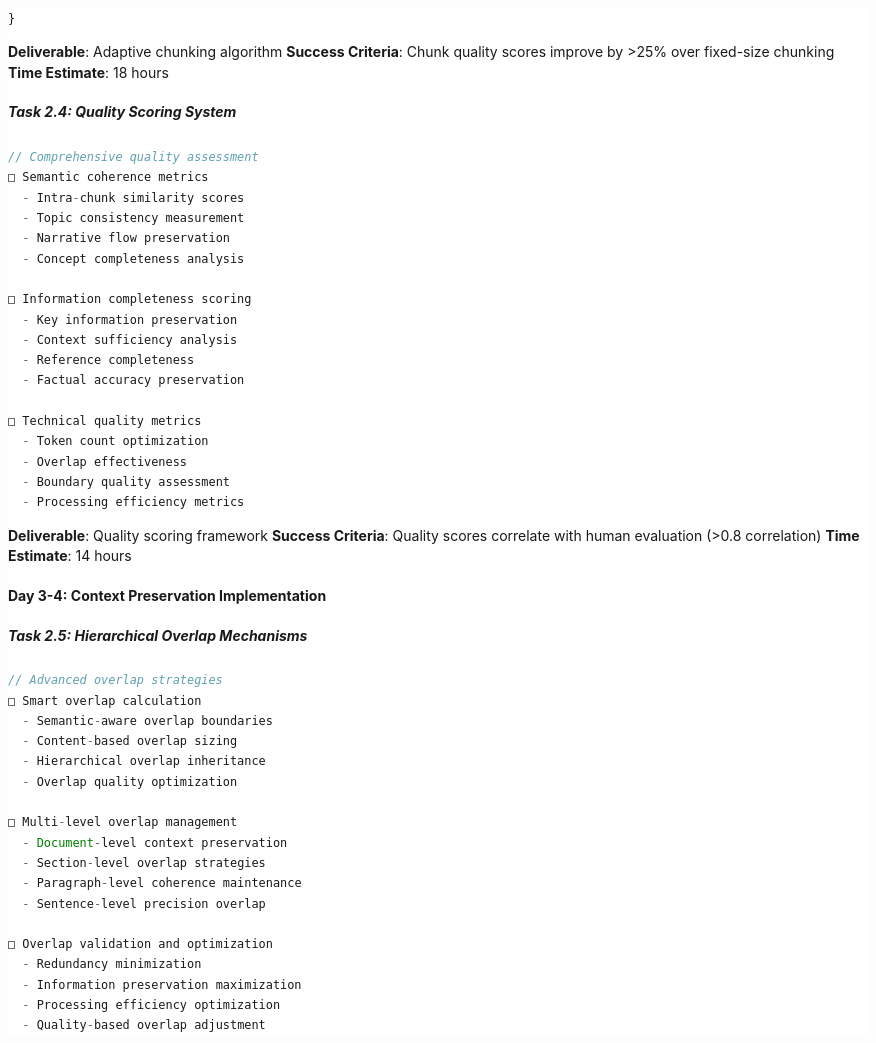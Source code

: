 ```javascript
}
```

**Deliverable**: Adaptive chunking algorithm
**Success Criteria**: Chunk quality scores improve by >25% over fixed-size chunking
**Time Estimate**: 18 hours

##### **Task 2.4: Quality Scoring System**
```javascript
// Comprehensive quality assessment
□ Semantic coherence metrics
  - Intra-chunk similarity scores
  - Topic consistency measurement
  - Narrative flow preservation
  - Concept completeness analysis

□ Information completeness scoring
  - Key information preservation
  - Context sufficiency analysis
  - Reference completeness
  - Factual accuracy preservation

□ Technical quality metrics
  - Token count optimization
  - Overlap effectiveness
  - Boundary quality assessment
  - Processing efficiency metrics
```

**Deliverable**: Quality scoring framework
**Success Criteria**: Quality scores correlate with human evaluation (>0.8 correlation)
**Time Estimate**: 14 hours

#### **Day 3-4: Context Preservation Implementation**

##### **Task 2.5: Hierarchical Overlap Mechanisms**
```javascript
// Advanced overlap strategies
□ Smart overlap calculation
  - Semantic-aware overlap boundaries
  - Content-based overlap sizing
  - Hierarchical overlap inheritance
  - Overlap quality optimization

□ Multi-level overlap management
  - Document-level context preservation
  - Section-level overlap strategies
  - Paragraph-level coherence maintenance
  - Sentence-level precision overlap

□ Overlap validation and optimization
  - Redundancy minimization
  - Information preservation maximization
  - Processing efficiency optimization
  - Quality-based overlap adjustment
```
